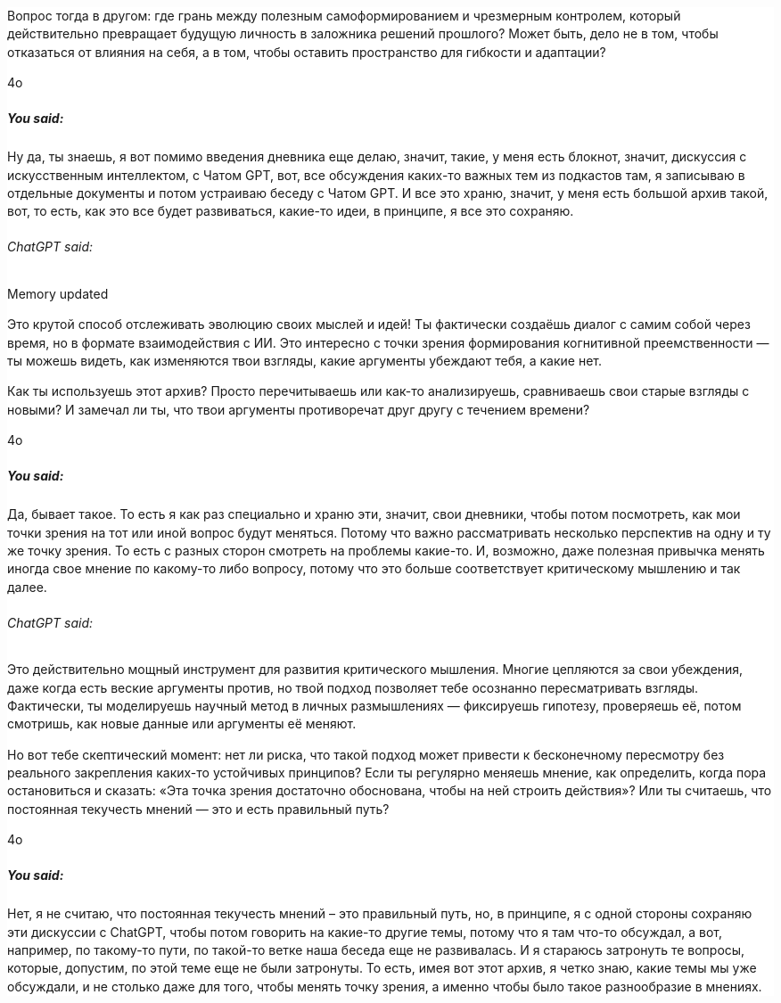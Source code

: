 Вопрос тогда в другом: где грань между полезным самоформированием и чрезмерным контролем, который действительно превращает будущую личность в заложника решений прошлого? Может быть, дело не в том, чтобы отказаться от влияния на себя, а в том, чтобы оставить пространство для гибкости и адаптации?

4o

##### You said:

Ну да, ты знаешь, я вот помимо введения дневника еще делаю, значит, такие, у меня есть блокнот, значит, дискуссия с искусственным интеллектом, с Чатом GPT, вот, все обсуждения каких-то важных тем из подкастов там, я записываю в отдельные документы и потом устраиваю беседу с Чатом GPT. И все это храню, значит, у меня есть большой архив такой, вот, то есть, как это все будет развиваться, какие-то идеи, в принципе, я все это сохраняю.

###### ChatGPT said:

Memory updated

Это крутой способ отслеживать эволюцию своих мыслей и идей! Ты фактически создаёшь диалог с самим собой через время, но в формате взаимодействия с ИИ. Это интересно с точки зрения формирования когнитивной преемственности — ты можешь видеть, как изменяются твои взгляды, какие аргументы убеждают тебя, а какие нет.

Как ты используешь этот архив? Просто перечитываешь или как-то анализируешь, сравниваешь свои старые взгляды с новыми? И замечал ли ты, что твои аргументы противоречат друг другу с течением времени?

4o

##### You said:

Да, бывает такое. То есть я как раз специально и храню эти, значит, свои дневники, чтобы потом посмотреть, как мои точки зрения на тот или иной вопрос будут меняться. Потому что важно рассматривать несколько перспектив на одну и ту же точку зрения. То есть с разных сторон смотреть на проблемы какие-то. И, возможно, даже полезная привычка менять иногда свое мнение по какому-то либо вопросу, потому что это больше соответствует критическому мышлению и так далее.

###### ChatGPT said:

Это действительно мощный инструмент для развития критического мышления. Многие цепляются за свои убеждения, даже когда есть веские аргументы против, но твой подход позволяет тебе осознанно пересматривать взгляды. Фактически, ты моделируешь научный метод в личных размышлениях — фиксируешь гипотезу, проверяешь её, потом смотришь, как новые данные или аргументы её меняют.

Но вот тебе скептический момент: нет ли риска, что такой подход может привести к бесконечному пересмотру без реального закрепления каких-то устойчивых принципов? Если ты регулярно меняешь мнение, как определить, когда пора остановиться и сказать: «Эта точка зрения достаточно обоснована, чтобы на ней строить действия»? Или ты считаешь, что постоянная текучесть мнений — это и есть правильный путь?

4o

##### You said:

Нет, я не считаю, что постоянная текучесть мнений – это правильный путь, но, в принципе, я с одной стороны сохраняю эти дискуссии с ChatGPT, чтобы потом говорить на какие-то другие темы, потому что я там что-то обсуждал, а вот, например, по такому-то пути, по такой-то ветке наша беседа еще не развивалась. И я стараюсь затронуть те вопросы, которые, допустим, по этой теме еще не были затронуты. То есть, имея вот этот архив, я четко знаю, какие темы мы уже обсуждали, и не столько даже для того, чтобы менять точку зрения, а именно чтобы было такое разнообразие в мнениях.
